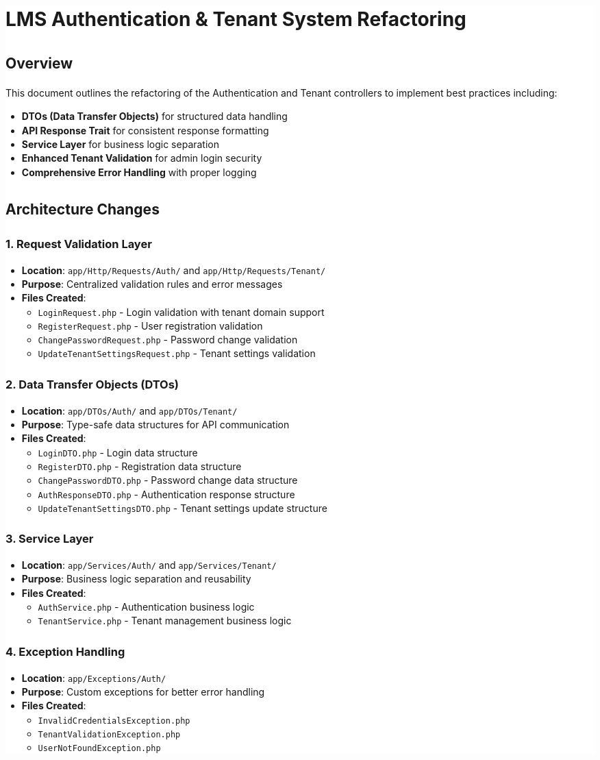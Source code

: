# LMS Authentication & Tenant System Refactoring

## Overview

This document outlines the refactoring of the Authentication and Tenant controllers to implement best practices including:

-   **DTOs (Data Transfer Objects)** for structured data handling
-   **API Response Trait** for consistent response formatting
-   **Service Layer** for business logic separation
-   **Enhanced Tenant Validation** for admin login security
-   **Comprehensive Error Handling** with proper logging

## Architecture Changes

### 1. Request Validation Layer

-   **Location**: `app/Http/Requests/Auth/` and `app/Http/Requests/Tenant/`
-   **Purpose**: Centralized validation rules and error messages
-   **Files Created**:
    -   `LoginRequest.php` - Login validation with tenant domain support
    -   `RegisterRequest.php` - User registration validation
    -   `ChangePasswordRequest.php` - Password change validation
    -   `UpdateTenantSettingsRequest.php` - Tenant settings validation

### 2. Data Transfer Objects (DTOs)

-   **Location**: `app/DTOs/Auth/` and `app/DTOs/Tenant/`
-   **Purpose**: Type-safe data structures for API communication
-   **Files Created**:
    -   `LoginDTO.php` - Login data structure
    -   `RegisterDTO.php` - Registration data structure
    -   `ChangePasswordDTO.php` - Password change data structure
    -   `AuthResponseDTO.php` - Authentication response structure
    -   `UpdateTenantSettingsDTO.php` - Tenant settings update structure

### 3. Service Layer

-   **Location**: `app/Services/Auth/` and `app/Services/Tenant/`
-   **Purpose**: Business logic separation and reusability
-   **Files Created**:
    -   `AuthService.php` - Authentication business logic
    -   `TenantService.php` - Tenant management business logic

### 4. Exception Handling

-   **Location**: `app/Exceptions/Auth/`
-   **Purpose**: Custom exceptions for better error handling
-   **Files Created**:
    -   `InvalidCredentialsException.php`
    -   `TenantValidationException.php`
    -   `UserNotFoundException.php`
